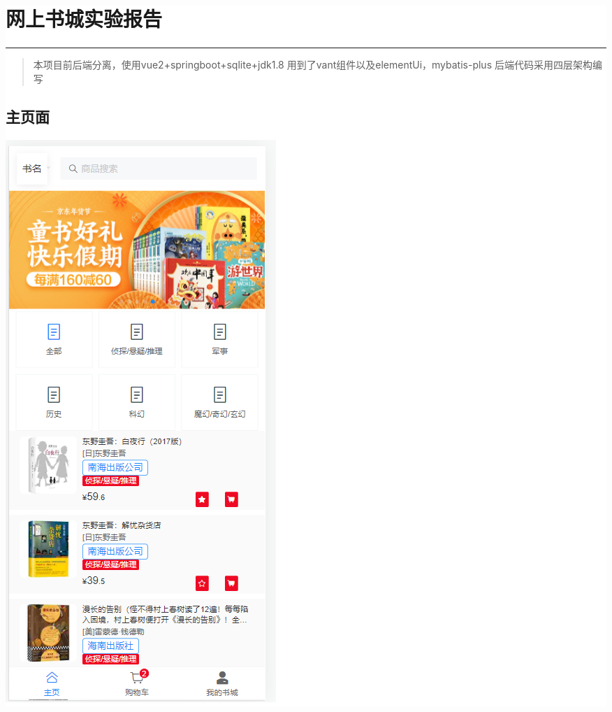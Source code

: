 # 网上书城实验报告

---

> 本项目前后端分离，使用vue2+springboot+sqlite+jdk1.8
> 用到了vant组件以及elementUi，mybatis-plus
> 后端代码采用四层架构编写

## 主页面

![图片](1.png)
